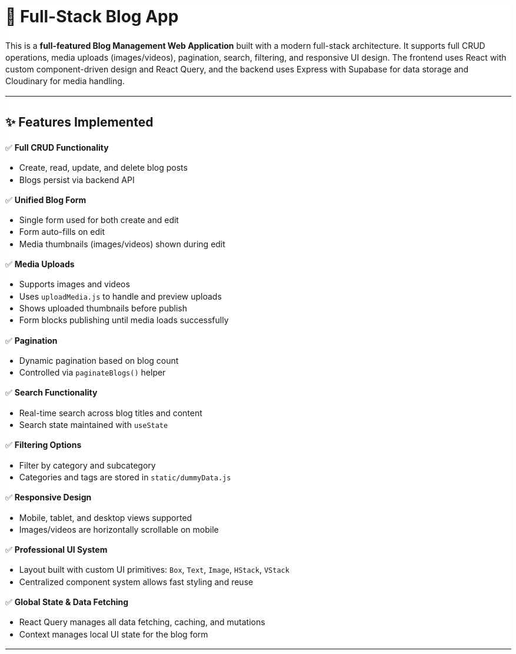 # 🚀 Full-Stack Blog App

This is a **full-featured Blog Management Web Application** built with a modern full-stack architecture. It supports full CRUD operations, media uploads (images/videos), pagination, search, filtering, and responsive UI design. The frontend uses React with custom component-driven design and React Query, and the backend uses Express with Supabase for data storage and Cloudinary for media handling.

---

## ✨ Features Implemented

✅ **Full CRUD Functionality**

- Create, read, update, and delete blog posts
- Blogs persist via backend API

✅ **Unified Blog Form**

- Single form used for both create and edit
- Form auto-fills on edit
- Media thumbnails (images/videos) shown during edit

✅ **Media Uploads**

- Supports images and videos
- Uses `uploadMedia.js` to handle and preview uploads
- Shows uploaded thumbnails before publish
- Form blocks publishing until media loads successfully

✅ **Pagination**

- Dynamic pagination based on blog count
- Controlled via `paginateBlogs()` helper

✅ **Search Functionality**

- Real-time search across blog titles and content
- Search state maintained with `useState`

✅ **Filtering Options**

- Filter by category and subcategory
- Categories and tags are stored in `static/dummyData.js`

✅ **Responsive Design**

- Mobile, tablet, and desktop views supported
- Images/videos are horizontally scrollable on mobile

✅ **Professional UI System**

- Layout built with custom UI primitives: `Box`, `Text`, `Image`, `HStack`, `VStack`
- Centralized component system allows fast styling and reuse

✅ **Global State & Data Fetching**

- React Query manages all data fetching, caching, and mutations
- Context manages local UI state for the blog form

---
